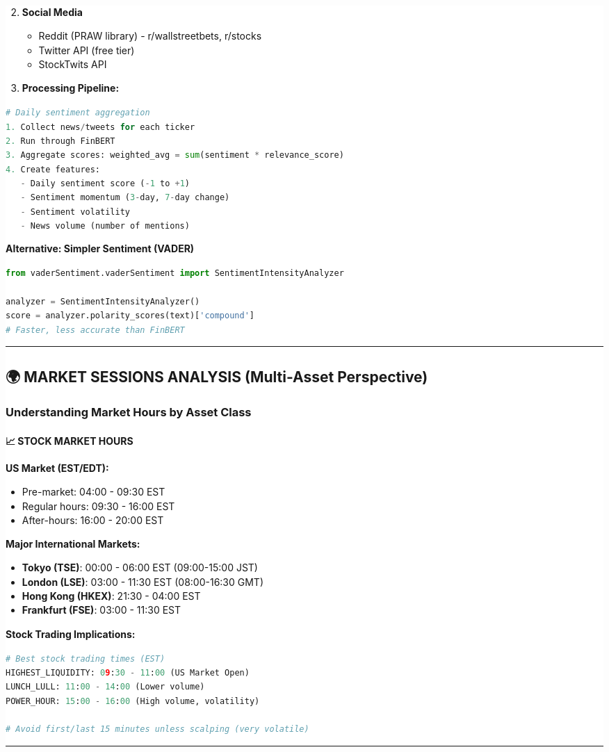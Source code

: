 2. **Social Media**
   - Reddit (PRAW library) - r/wallstreetbets, r/stocks
   - Twitter API (free tier)
   - StockTwits API

3. **Processing Pipeline:**
```python
# Daily sentiment aggregation
1. Collect news/tweets for each ticker
2. Run through FinBERT
3. Aggregate scores: weighted_avg = sum(sentiment * relevance_score)
4. Create features:
   - Daily sentiment score (-1 to +1)
   - Sentiment momentum (3-day, 7-day change)
   - Sentiment volatility
   - News volume (number of mentions)
```

**Alternative: Simpler Sentiment (VADER)**
```python
from vaderSentiment.vaderSentiment import SentimentIntensityAnalyzer

analyzer = SentimentIntensityAnalyzer()
score = analyzer.polarity_scores(text)['compound']
# Faster, less accurate than FinBERT
```

---

## 🌍 MARKET SESSIONS ANALYSIS (Multi-Asset Perspective)

### **Understanding Market Hours by Asset Class**

#### **📈 STOCK MARKET HOURS**

**US Market (EST/EDT):**
- Pre-market: 04:00 - 09:30 EST
- Regular hours: 09:30 - 16:00 EST
- After-hours: 16:00 - 20:00 EST

**Major International Markets:**
- **Tokyo (TSE)**: 00:00 - 06:00 EST (09:00-15:00 JST)
- **London (LSE)**: 03:00 - 11:30 EST (08:00-16:30 GMT)
- **Hong Kong (HKEX)**: 21:30 - 04:00 EST
- **Frankfurt (FSE)**: 03:00 - 11:30 EST

**Stock Trading Implications:**
```python
# Best stock trading times (EST)
HIGHEST_LIQUIDITY: 09:30 - 11:00 (US Market Open)
LUNCH_LULL: 11:00 - 14:00 (Lower volume)
POWER_HOUR: 15:00 - 16:00 (High volume, volatility)

# Avoid first/last 15 minutes unless scalping (very volatile)
```

---